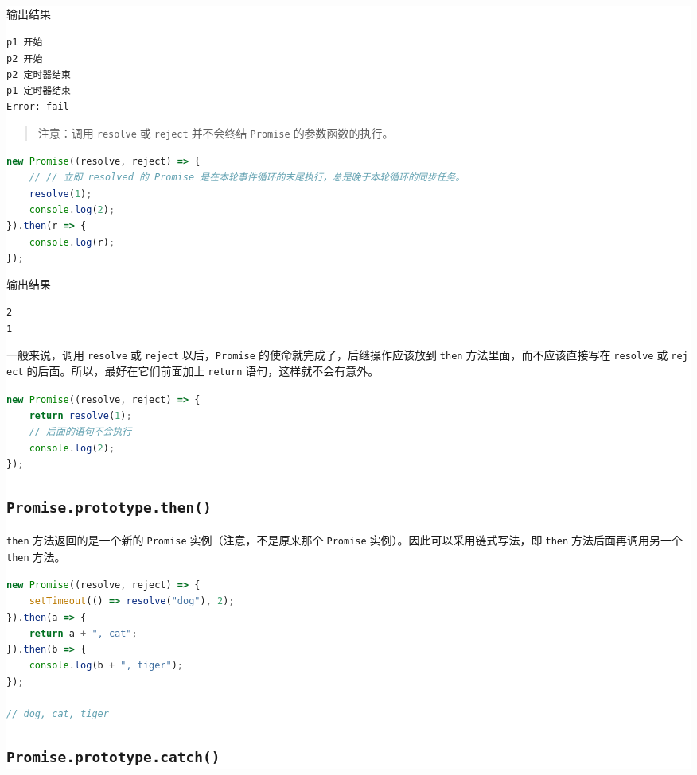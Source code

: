 输出结果

```bash
p1 开始
p2 开始
p2 定时器结束
p1 定时器结束
Error: fail
```

> 注意：调用 `resolve` 或 `reject` 并不会终结 `Promise` 的参数函数的执行。

```js
new Promise((resolve, reject) => {
    // // 立即 resolved 的 Promise 是在本轮事件循环的末尾执行，总是晚于本轮循环的同步任务。
    resolve(1);
    console.log(2);
}).then(r => {
    console.log(r);
});
```

输出结果

```bash
2
1
```

一般来说，调用 `resolve` 或 `reject` 以后，`Promise` 的使命就完成了，后继操作应该放到 `then` 方法里面，而不应该直接写在 `resolve` 或 `reject` 的后面。所以，最好在它们前面加上 `return` 语句，这样就不会有意外。

```js
new Promise((resolve, reject) => {
    return resolve(1);
    // 后面的语句不会执行
    console.log(2);
});
```

## `Promise.prototype.then()`

`then` 方法返回的是一个新的 `Promise` 实例（注意，不是原来那个 `Promise` 实例）。因此可以采用链式写法，即 `then` 方法后面再调用另一个 `then` 方法。

```js
new Promise((resolve, reject) => {
    setTimeout(() => resolve("dog"), 2);
}).then(a => {
    return a + ", cat";
}).then(b => {
    console.log(b + ", tiger");
});

// dog, cat, tiger
```

## `Promise.prototype.catch()`
